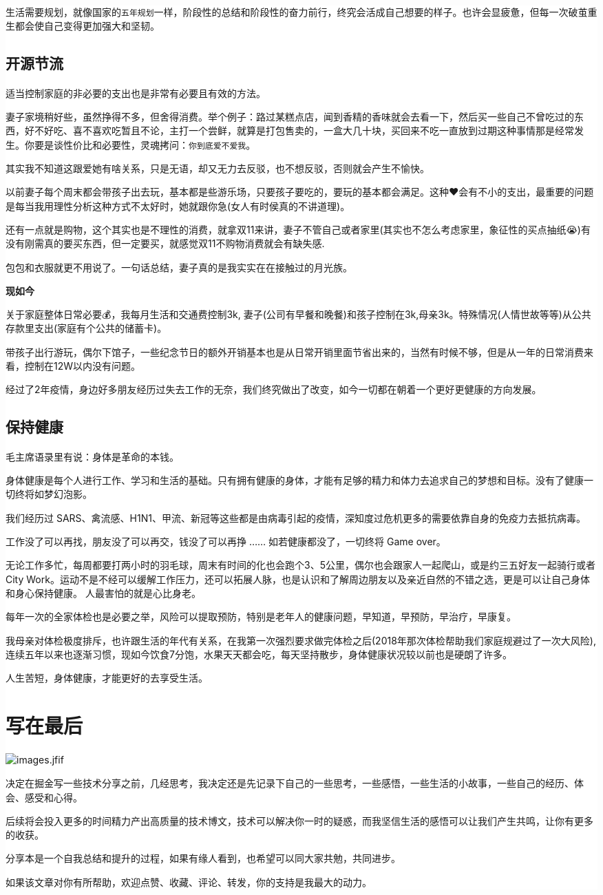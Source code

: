 生活需要规划，就像国家的`五年规划`一样，阶段性的总结和阶段性的奋力前行，终究会活成自己想要的样子。也许会显疲惫，但每一次破茧重生都会使自己变得更加强大和坚韧。

开源节流
----

适当控制家庭的非必要的支出也是非常有必要且有效的方法。

妻子家境稍好些，虽然挣得不多，但舍得消费。举个例子：路过某糕点店，闻到香精的香味就会去看一下，然后买一些自己不曾吃过的东西，好不好吃、喜不喜欢吃暂且不论，主打一个尝鲜，就算是打包售卖的，一盒大几十块，买回来不吃一直放到过期这种事情那是经常发生。你要是谈性价比和必要性，灵魂拷问：`你到底爱不爱我`。

其实我不知道这跟爱她有啥关系，只是无语，却又无力去反驳，也不想反驳，否则就会产生不愉快。

以前妻子每个周末都会带孩子出去玩，基本都是些游乐场，只要孩子要吃的，要玩的基本都会满足。这种❤️会有不小的支出，最重要的问题是每当我用理性分析这种方式不太好时，她就跟你急(女人有时侯真的不讲道理)。

还有一点就是购物，这个其实也是不理性的消费，就拿双11来讲，妻子不管自己或者家里(其实也不怎么考虑家里，象征性的买点抽纸😭)有没有刚需真的要买东西，但一定要买，就感觉双11不购物消费就会有缺失感.

包包和衣服就更不用说了。一句话总结，妻子真的是我实实在在接触过的月光族。

**现如今**

关于家庭整体日常必要💰，我每月生活和交通费控制3k, 妻子(公司有早餐和晚餐)和孩子控制在3k,母亲3k。特殊情况(人情世故等等)从公共存款里支出(家庭有个公共的储蓄卡)。

带孩子出行游玩，偶尔下馆子，一些纪念节日的额外开销基本也是从日常开销里面节省出来的，当然有时候不够，但是从一年的日常消费来看，控制在12W以内没有问题。

经过了2年疫情，身边好多朋友经历过失去工作的无奈，我们终究做出了改变，如今一切都在朝着一个更好更健康的方向发展。

保持健康
----

毛主席语录里有说：身体是革命的本钱。

身体健康是每个人进行工作、学习和生活的基础。只有拥有健康的身体，才能有足够的精力和体力去追求自己的梦想和目标。没有了健康一切终将如梦幻泡影。

我们经历过 SARS、禽流感、H1N1、甲流、新冠等这些都是由病毒引起的疫情，深知度过危机更多的需要依靠自身的免疫力去抵抗病毒。

工作没了可以再找，朋友没了可以再交，钱没了可以再挣 …… 如若健康都没了，一切终将 Game over。

无论工作多忙，每周都要打两小时的羽毛球，周末有时间的化也会跑个3、5公里，偶尔也会跟家人一起爬山，或是约三五好友一起骑行或者City Work。运动不是不经可以缓解工作压力，还可以拓展人脉，也是认识和了解周边朋友以及亲近自然的不错之选，更是可以让自己身体和身心保持健康。 人最害怕的就是心比身老。

每年一次的全家体检也是必要之举，风险可以提取预防，特别是老年人的健康问题，早知道，早预防，早治疗，早康复。

我母亲对体检极度排斥，也许跟生活的年代有关系，在我第一次强烈要求做完体检之后(2018年那次体检帮助我们家庭规避过了一次大风险), 连续五年以来也逐渐习惯，现如今饮食7分饱，水果天天都会吃，每天坚持散步，身体健康状况较以前也是硬朗了许多。

人生苦短，身体健康，才能更好的去享受生活。

写在最后
====

![images.jfif](https://p3-juejin.byteimg.com/tos-cn-i-k3u1fbpfcp/eee92b3c42764150bf58723a5e8dcce8~tplv-k3u1fbpfcp-jj-mark:3024:0:0:0:q75.awebp#?w=284&h=177&s=7661&e=jpg&b=000000)

决定在掘金写一些技术分享之前，几经思考，我决定还是先记录下自己的一些思考，一些感悟，一些生活的小故事，一些自己的经历、体会、感受和心得。

后续将会投入更多的时间精力产出高质量的技术博文，技术可以解决你一时的疑惑，而我坚信生活的感悟可以让我们产生共鸣，让你有更多的收获。

分享本是一个自我总结和提升的过程，如果有缘人看到，也希望可以同大家共勉，共同进步。

如果该文章对你有所帮助，欢迎点赞、收藏、评论、转发，你的支持是我最大的动力。